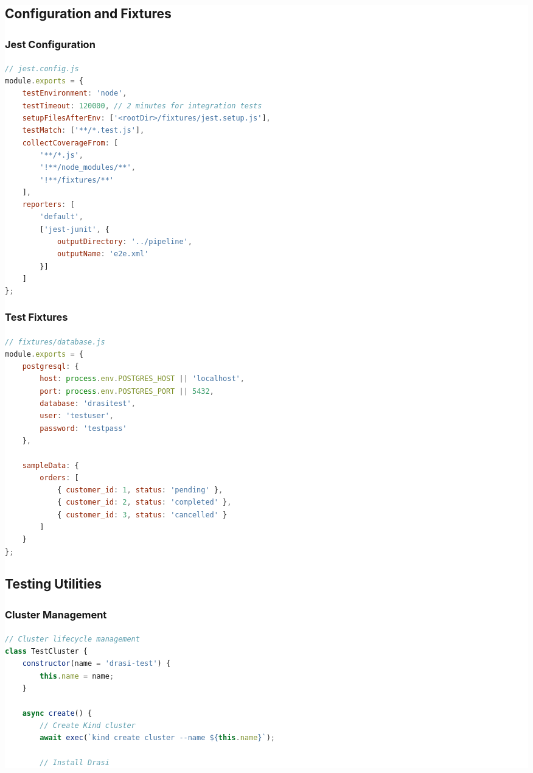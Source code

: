 ## Configuration and Fixtures

### Jest Configuration
```javascript
// jest.config.js
module.exports = {
    testEnvironment: 'node',
    testTimeout: 120000, // 2 minutes for integration tests
    setupFilesAfterEnv: ['<rootDir>/fixtures/jest.setup.js'],
    testMatch: ['**/*.test.js'],
    collectCoverageFrom: [
        '**/*.js',
        '!**/node_modules/**',
        '!**/fixtures/**'
    ],
    reporters: [
        'default',
        ['jest-junit', {
            outputDirectory: '../pipeline',
            outputName: 'e2e.xml'
        }]
    ]
};
```

### Test Fixtures
```javascript
// fixtures/database.js
module.exports = {
    postgresql: {
        host: process.env.POSTGRES_HOST || 'localhost',
        port: process.env.POSTGRES_PORT || 5432,
        database: 'drasitest',
        user: 'testuser',
        password: 'testpass'
    },
    
    sampleData: {
        orders: [
            { customer_id: 1, status: 'pending' },
            { customer_id: 2, status: 'completed' },
            { customer_id: 3, status: 'cancelled' }
        ]
    }
};
```

## Testing Utilities

### Cluster Management
```javascript
// Cluster lifecycle management
class TestCluster {
    constructor(name = 'drasi-test') {
        this.name = name;
    }
    
    async create() {
        // Create Kind cluster
        await exec(`kind create cluster --name ${this.name}`);
        
        // Install Drasi
```